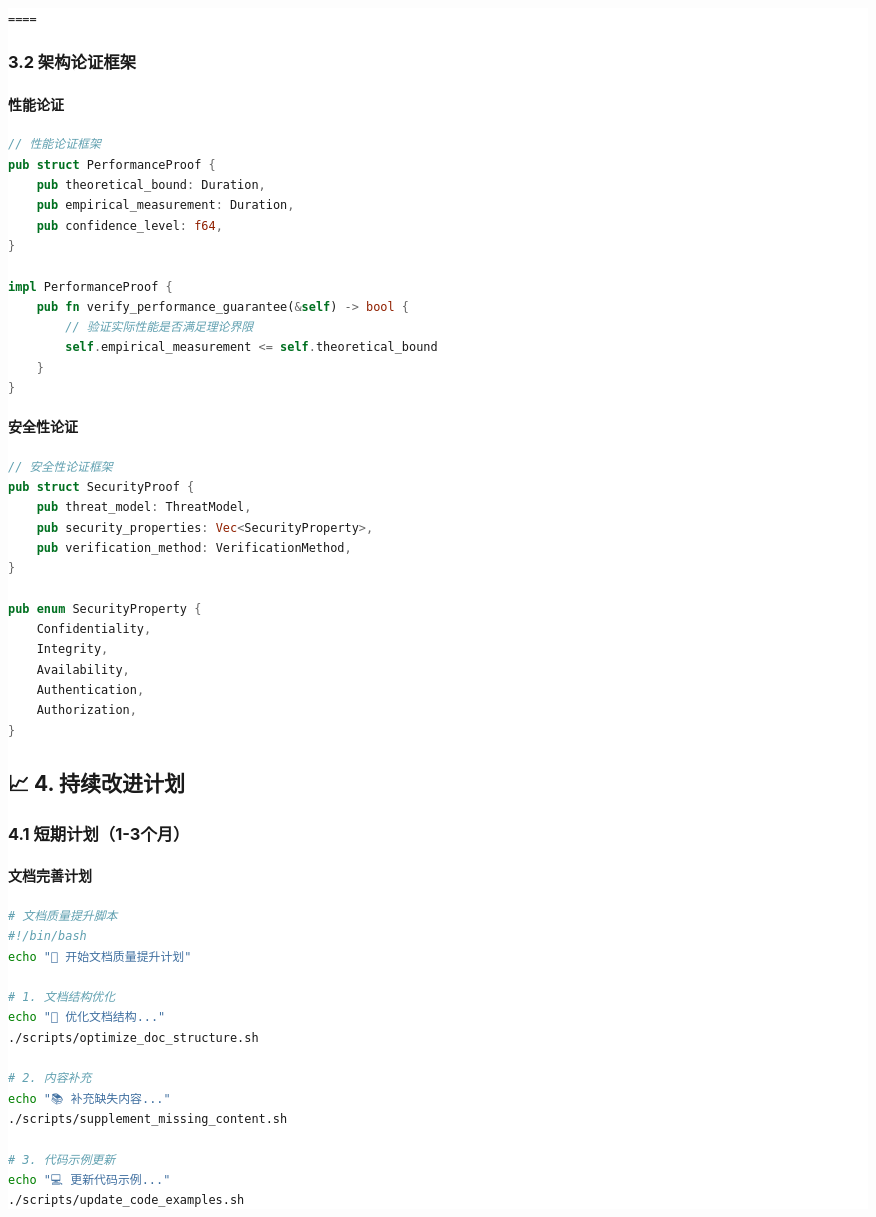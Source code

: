 ```tla
====
```

### 3.2 架构论证框架

#### 性能论证

```rust
// 性能论证框架
pub struct PerformanceProof {
    pub theoretical_bound: Duration,
    pub empirical_measurement: Duration,
    pub confidence_level: f64,
}

impl PerformanceProof {
    pub fn verify_performance_guarantee(&self) -> bool {
        // 验证实际性能是否满足理论界限
        self.empirical_measurement <= self.theoretical_bound
    }
}
```

#### 安全性论证

```rust
// 安全性论证框架
pub struct SecurityProof {
    pub threat_model: ThreatModel,
    pub security_properties: Vec<SecurityProperty>,
    pub verification_method: VerificationMethod,
}

pub enum SecurityProperty {
    Confidentiality,
    Integrity,
    Availability,
    Authentication,
    Authorization,
}
```

## 📈 4. 持续改进计划

### 4.1 短期计划（1-3个月）

#### 文档完善计划

```bash
# 文档质量提升脚本
#!/bin/bash
echo "🚀 开始文档质量提升计划"

# 1. 文档结构优化
echo "📝 优化文档结构..."
./scripts/optimize_doc_structure.sh

# 2. 内容补充
echo "📚 补充缺失内容..."
./scripts/supplement_missing_content.sh

# 3. 代码示例更新
echo "💻 更新代码示例..."
./scripts/update_code_examples.sh
```